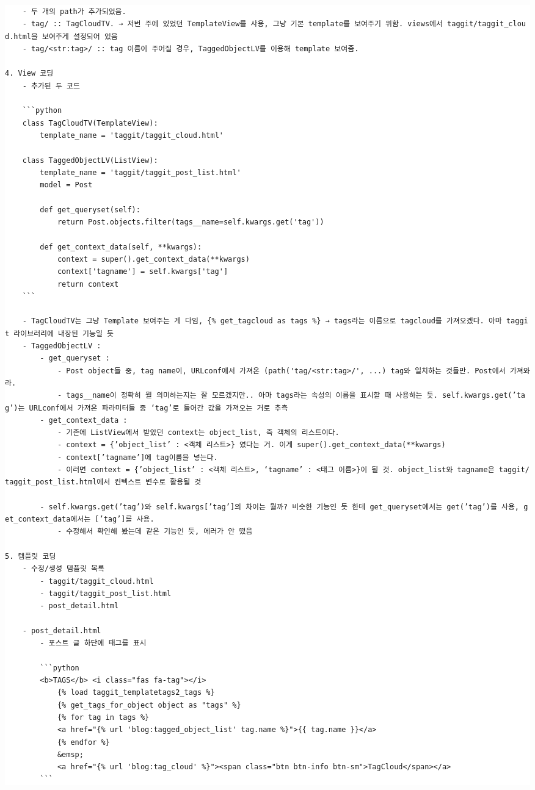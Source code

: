         - 두 개의 path가 추가되었음.
        - tag/ :: TagCloudTV. → 저번 주에 있었던 TemplateView를 사용, 그냥 기본 template를 보여주기 위함. views에서 taggit/taggit_cloud.html을 보여주게 설정되어 있음
        - tag/<str:tag>/ :: tag 이름이 주어질 경우, TaggedObjectLV를 이용해 template 보여줌.
        
    4. View 코딩
        - 추가된 두 코드
        
        ```python
        class TagCloudTV(TemplateView):
            template_name = 'taggit/taggit_cloud.html'
        
        class TaggedObjectLV(ListView):
            template_name = 'taggit/taggit_post_list.html'
            model = Post
        
            def get_queryset(self):
                return Post.objects.filter(tags__name=self.kwargs.get('tag'))
        
            def get_context_data(self, **kwargs):
                context = super().get_context_data(**kwargs)
                context['tagname'] = self.kwargs['tag']
                return context
        ```
        
        - TagCloudTV는 그냥 Template 보여주는 게 다임, {% get_tagcloud as tags %} → tags라는 이름으로 tagcloud를 가져오겠다. 아마 taggit 라이브러리에 내장된 기능일 듯
        - TaggedObjectLV :
            - get_queryset :
                - Post object들 중, tag name이, URLconf에서 가져온 (path('tag/<str:tag>/', ...) tag와 일치하는 것들만. Post에서 가져와라.
                - tags__name이 정확히 뭘 의미하는지는 잘 모르겠지만.. 아마 tags라는 속성의 이름을 표시할 때 사용하는 듯. self.kwargs.get(’tag’)는 URLconf에서 가져온 파라미터들 중 ‘tag’로 들어간 값을 가져오는 거로 추측
            - get_context_data :
                - 기존에 ListView에서 받았던 context는 object_list, 즉 객체의 리스트이다.
                - context = {’object_list’ : <객체 리스트>} 였다는 거. 이게 super().get_context_data(**kwargs)
                - context[’tagname’]에 tag이름을 넣는다.
                - 이러면 context = {’object_list’ : <객체 리스트>, ‘tagname’ : <태그 이름>}이 될 것. object_list와 tagname은 taggit/taggit_post_list.html에서 컨텍스트 변수로 활용될 것
                
            - self.kwargs.get(’tag’)와 self.kwargs[’tag’]의 차이는 뭘까? 비슷한 기능인 듯 한데 get_queryset에서는 get(’tag’)를 사용, get_context_data에서는 [’tag’]를 사용.
                - 수정해서 확인해 봤는데 같은 기능인 듯, 에러가 안 떴음
                
    5. 템플릿 코딩
        - 수정/생성 템플릿 목록
            - taggit/taggit_cloud.html
            - taggit/taggit_post_list.html
            - post_detail.html
        
        - post_detail.html
            - 포스트 글 하단에 태그를 표시
            
            ```python
            <b>TAGS</b> <i class="fas fa-tag"></i>
                {% load taggit_templatetags2_tags %}
                {% get_tags_for_object object as "tags" %}
                {% for tag in tags %}
                <a href="{% url 'blog:tagged_object_list' tag.name %}">{{ tag.name }}</a>
                {% endfor %}
                &emsp;
                <a href="{% url 'blog:tag_cloud' %}"><span class="btn btn-info btn-sm">TagCloud</span></a>
            ```
            